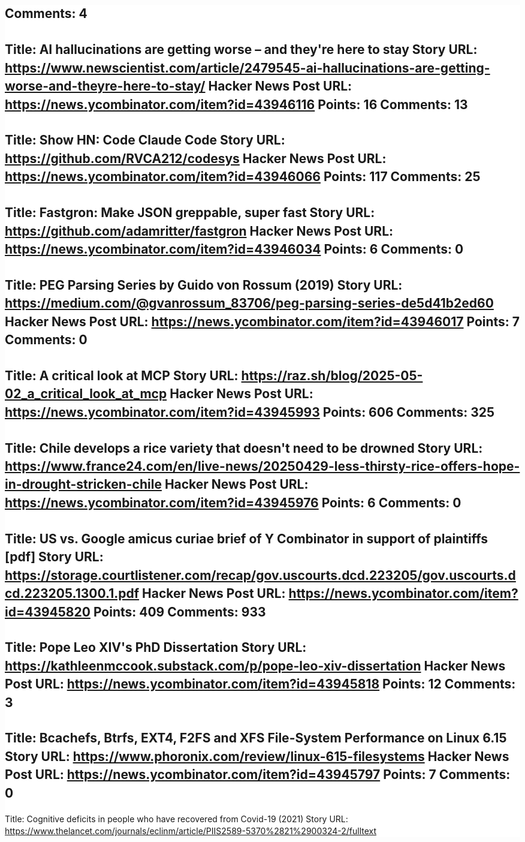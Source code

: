 Comments: 4
----------------------------------------
Title: AI hallucinations are getting worse – and they're here to stay
Story URL: https://www.newscientist.com/article/2479545-ai-hallucinations-are-getting-worse-and-theyre-here-to-stay/
Hacker News Post URL: https://news.ycombinator.com/item?id=43946116
Points: 16
Comments: 13
----------------------------------------
Title: Show HN: Code Claude Code
Story URL: https://github.com/RVCA212/codesys
Hacker News Post URL: https://news.ycombinator.com/item?id=43946066
Points: 117
Comments: 25
----------------------------------------
Title: Fastgron: Make JSON greppable, super fast
Story URL: https://github.com/adamritter/fastgron
Hacker News Post URL: https://news.ycombinator.com/item?id=43946034
Points: 6
Comments: 0
----------------------------------------
Title: PEG Parsing Series by Guido von Rossum (2019)
Story URL: https://medium.com/@gvanrossum_83706/peg-parsing-series-de5d41b2ed60
Hacker News Post URL: https://news.ycombinator.com/item?id=43946017
Points: 7
Comments: 0
----------------------------------------
Title: A critical look at MCP
Story URL: https://raz.sh/blog/2025-05-02_a_critical_look_at_mcp
Hacker News Post URL: https://news.ycombinator.com/item?id=43945993
Points: 606
Comments: 325
----------------------------------------
Title: Chile develops a rice variety that doesn't need to be drowned
Story URL: https://www.france24.com/en/live-news/20250429-less-thirsty-rice-offers-hope-in-drought-stricken-chile
Hacker News Post URL: https://news.ycombinator.com/item?id=43945976
Points: 6
Comments: 0
----------------------------------------
Title: US vs. Google amicus curiae brief of Y Combinator in support of plaintiffs [pdf]
Story URL: https://storage.courtlistener.com/recap/gov.uscourts.dcd.223205/gov.uscourts.dcd.223205.1300.1.pdf
Hacker News Post URL: https://news.ycombinator.com/item?id=43945820
Points: 409
Comments: 933
----------------------------------------
Title: Pope Leo XIV's PhD Dissertation
Story URL: https://kathleenmccook.substack.com/p/pope-leo-xiv-dissertation
Hacker News Post URL: https://news.ycombinator.com/item?id=43945818
Points: 12
Comments: 3
----------------------------------------
Title: Bcachefs, Btrfs, EXT4, F2FS and XFS File-System Performance on Linux 6.15
Story URL: https://www.phoronix.com/review/linux-615-filesystems
Hacker News Post URL: https://news.ycombinator.com/item?id=43945797
Points: 7
Comments: 0
----------------------------------------
Title: Cognitive deficits in people who have recovered from Covid-19 (2021)
Story URL: https://www.thelancet.com/journals/eclinm/article/PIIS2589-5370%2821%2900324-2/fulltext